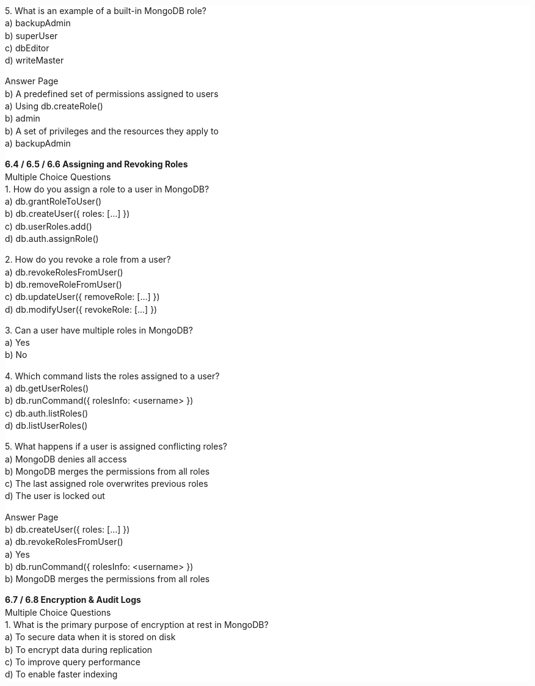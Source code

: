 5\. What is an example of a built-in MongoDB role?  
a) backupAdmin  
b) superUser  
c) dbEditor  
d) writeMaster

Answer Page  
b) A predefined set of permissions assigned to users  
a) Using db.createRole()  
b) admin  
b) A set of privileges and the resources they apply to  
a) backupAdmin

**6.4 / 6.5 / 6.6 Assigning and Revoking Roles**  
Multiple Choice Questions  
1\. How do you assign a role to a user in MongoDB?  
a) db.grantRoleToUser()  
b) db.createUser({ roles: \[...\] })  
c) db.userRoles.add()  
d) db.auth.assignRole()

2\. How do you revoke a role from a user?  
a) db.revokeRolesFromUser()  
b) db.removeRoleFromUser()  
c) db.updateUser({ removeRole: \[...\] })  
d) db.modifyUser({ revokeRole: \[...\] })

3\. Can a user have multiple roles in MongoDB?  
a) Yes  
b) No

4\. Which command lists the roles assigned to a user?  
a) db.getUserRoles()  
b) db.runCommand({ rolesInfo: \<username\> })  
c) db.auth.listRoles()  
d) db.listUserRoles()

5\. What happens if a user is assigned conflicting roles?  
a) MongoDB denies all access  
b) MongoDB merges the permissions from all roles  
c) The last assigned role overwrites previous roles  
d) The user is locked out

Answer Page  
b) db.createUser({ roles: \[...\] })  
a) db.revokeRolesFromUser()  
a) Yes  
b) db.runCommand({ rolesInfo: \<username\> })  
b) MongoDB merges the permissions from all roles

**6.7 / 6.8 Encryption & Audit Logs**  
Multiple Choice Questions  
1\. What is the primary purpose of encryption at rest in MongoDB?  
a) To secure data when it is stored on disk  
b) To encrypt data during replication  
c) To improve query performance  
d) To enable faster indexing
